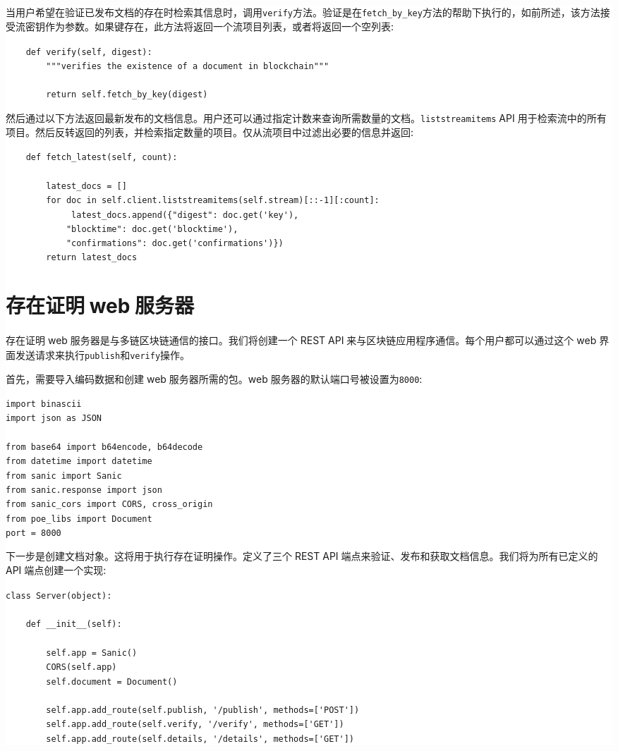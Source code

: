 当用户希望在验证已发布文档的存在时检索其信息时，调用`verify`方法。验证是在`fetch_by_key`方法的帮助下执行的，如前所述，该方法接受流密钥作为参数。如果键存在，此方法将返回一个流项目列表，或者将返回一个空列表:

```
    def verify(self, digest): 
        """verifies the existence of a document in blockchain""" 

        return self.fetch_by_key(digest) 
```

然后通过以下方法返回最新发布的文档信息。用户还可以通过指定计数来查询所需数量的文档。`liststreamitems` API 用于检索流中的所有项目。然后反转返回的列表，并检索指定数量的项目。仅从流项目中过滤出必要的信息并返回:

```
    def fetch_latest(self, count): 

        latest_docs = [] 
        for doc in self.client.liststreamitems(self.stream)[::-1][:count]: 
             latest_docs.append({"digest": doc.get('key'), 
            "blocktime": doc.get('blocktime'), 
            "confirmations": doc.get('confirmations')}) 
        return latest_docs 
```

# 存在证明 web 服务器

存在证明 web 服务器是与多链区块链通信的接口。我们将创建一个 REST API 来与区块链应用程序通信。每个用户都可以通过这个 web 界面发送请求来执行`publish`和`verify`操作。

首先，需要导入编码数据和创建 web 服务器所需的包。web 服务器的默认端口号被设置为`8000`:

```
import binascii 
import json as JSON 

from base64 import b64encode, b64decode 
from datetime import datetime 
from sanic import Sanic 
from sanic.response import json 
from sanic_cors import CORS, cross_origin 
from poe_libs import Document
port = 8000 
```

下一步是创建文档对象。这将用于执行存在证明操作。定义了三个 REST API 端点来验证、发布和获取文档信息。我们将为所有已定义的 API 端点创建一个实现:

```
class Server(object): 

    def __init__(self): 

        self.app = Sanic() 
        CORS(self.app) 
        self.document = Document() 

        self.app.add_route(self.publish, '/publish', methods=['POST']) 
        self.app.add_route(self.verify, '/verify', methods=['GET']) 
        self.app.add_route(self.details, '/details', methods=['GET']) 
```
